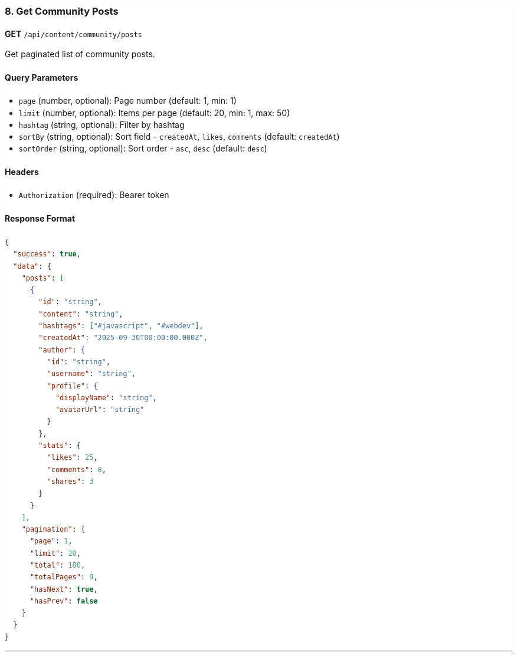 
### 8. Get Community Posts
**GET** `/api/content/community/posts`

Get paginated list of community posts.

#### Query Parameters
- `page` (number, optional): Page number (default: 1, min: 1)
- `limit` (number, optional): Items per page (default: 20, min: 1, max: 50)
- `hashtag` (string, optional): Filter by hashtag
- `sortBy` (string, optional): Sort field - `createdAt`, `likes`, `comments` (default: `createdAt`)
- `sortOrder` (string, optional): Sort order - `asc`, `desc` (default: `desc`)

#### Headers
- `Authorization` (required): Bearer token

#### Response Format
```json
{
  "success": true,
  "data": {
    "posts": [
      {
        "id": "string",
        "content": "string",
        "hashtags": ["#javascript", "#webdev"],
        "createdAt": "2025-09-30T00:00:00.000Z",
        "author": {
          "id": "string",
          "username": "string",
          "profile": {
            "displayName": "string",
            "avatarUrl": "string"
          }
        },
        "stats": {
          "likes": 25,
          "comments": 8,
          "shares": 3
        }
      }
    ],
    "pagination": {
      "page": 1,
      "limit": 20,
      "total": 180,
      "totalPages": 9,
      "hasNext": true,
      "hasPrev": false
    }
  }
}
```

---